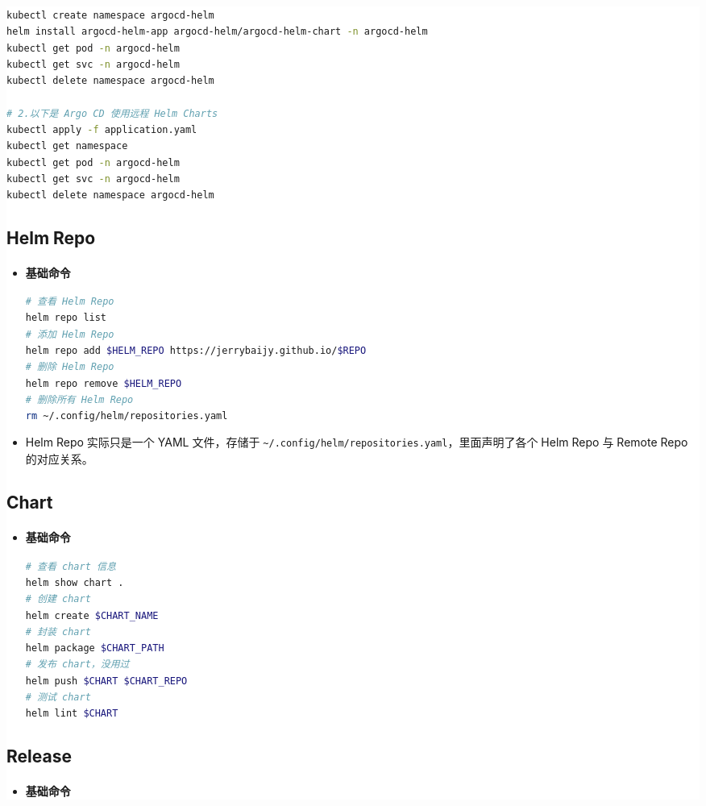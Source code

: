   ```bash
  kubectl create namespace argocd-helm
  helm install argocd-helm-app argocd-helm/argocd-helm-chart -n argocd-helm
  kubectl get pod -n argocd-helm
  kubectl get svc -n argocd-helm
  kubectl delete namespace argocd-helm
  
  # 2.以下是 Argo CD 使用远程 Helm Charts
  kubectl apply -f application.yaml
  kubectl get namespace
  kubectl get pod -n argocd-helm
  kubectl get svc -n argocd-helm
  kubectl delete namespace argocd-helm
  ```

## Helm Repo

- **基础命令**

  ```bash
  # 查看 Helm Repo
  helm repo list
  # 添加 Helm Repo
  helm repo add $HELM_REPO https://jerrybaijy.github.io/$REPO
  # 删除 Helm Repo
  helm repo remove $HELM_REPO
  # 删除所有 Helm Repo
  rm ~/.config/helm/repositories.yaml
  ```

- Helm Repo 实际只是一个 YAML 文件，存储于 `~/.config/helm/repositories.yaml`，里面声明了各个 Helm Repo 与 Remote Repo 的对应关系。

## Chart

- **基础命令**

  ```bash
  # 查看 chart 信息
  helm show chart .
  # 创建 chart
  helm create $CHART_NAME
  # 封装 chart
  helm package $CHART_PATH
  # 发布 chart，没用过
  helm push $CHART $CHART_REPO
  # 测试 chart
  helm lint $CHART
  ```

## Release

- **基础命令**
